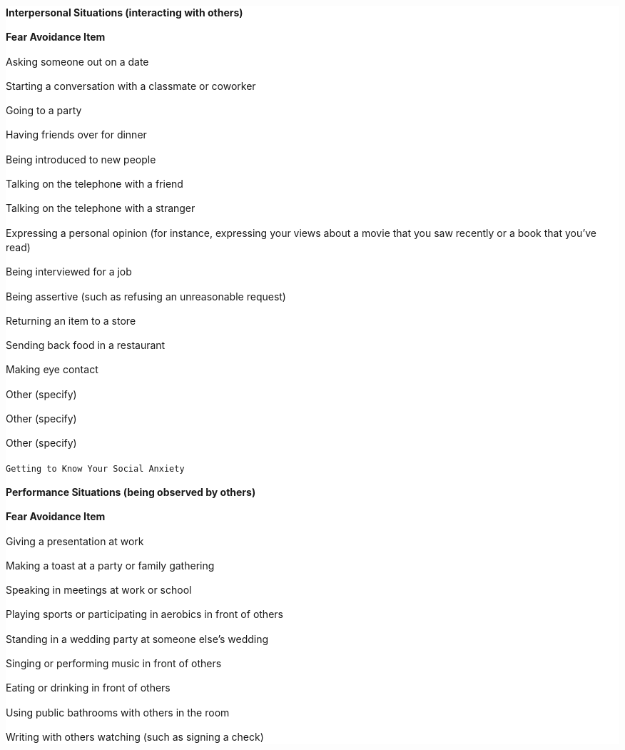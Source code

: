 **Interpersonal Situations (interacting with others)**

**Fear Avoidance Item**

Asking someone out on a date

Starting a conversation with a classmate or coworker

Going to a party

Having friends over for dinner

Being introduced to new people

Talking on the telephone with a friend

Talking on the telephone with a stranger

Expressing a personal opinion (for instance, expressing
your views about a movie that you saw recently or a book
that you’ve read)

Being interviewed for a job

Being assertive (such as refusing an unreasonable request)

Returning an item to a store

Sending back food in a restaurant

Making eye contact

Other (specify)

Other (specify)

Other (specify)


```
Getting to Know Your Social Anxiety
```
**Performance Situations (being observed by others)**

**Fear Avoidance Item**

Giving a presentation at work

Making a toast at a party or family gathering

Speaking in meetings at work or school

Playing sports or participating in aerobics in front of
others

Standing in a wedding party at someone else’s wedding

Singing or performing music in front of others

Eating or drinking in front of others

Using public bathrooms with others in the room

Writing with others watching (such as signing a check)
